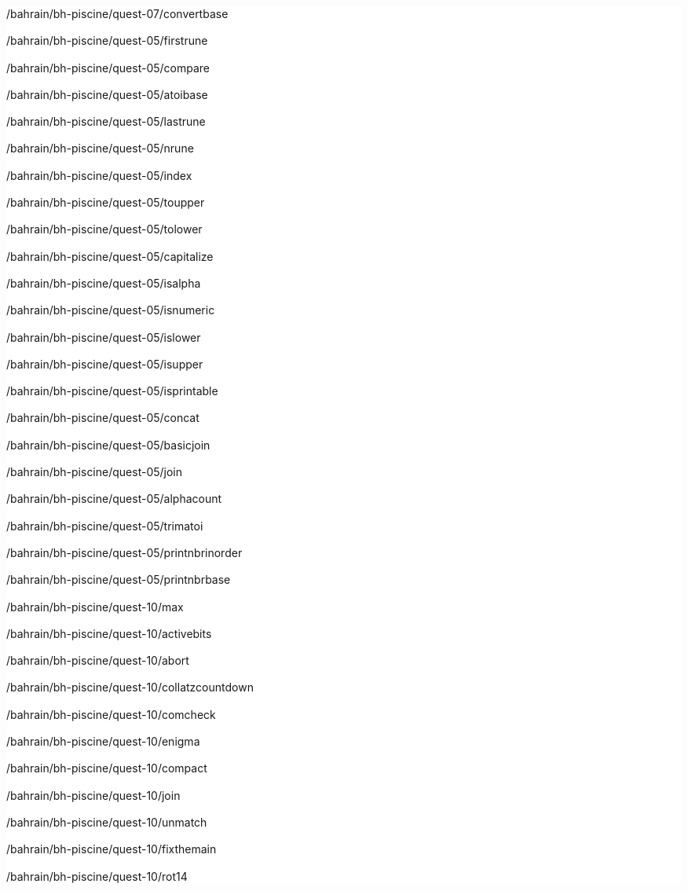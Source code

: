 /bahrain/bh-piscine/quest-07/convertbase 

/bahrain/bh-piscine/quest-05/firstrune 

/bahrain/bh-piscine/quest-05/compare 

/bahrain/bh-piscine/quest-05/atoibase 

/bahrain/bh-piscine/quest-05/lastrune 

/bahrain/bh-piscine/quest-05/nrune 

/bahrain/bh-piscine/quest-05/index 

/bahrain/bh-piscine/quest-05/toupper 

/bahrain/bh-piscine/quest-05/tolower 

/bahrain/bh-piscine/quest-05/capitalize 

/bahrain/bh-piscine/quest-05/isalpha 

/bahrain/bh-piscine/quest-05/isnumeric 

/bahrain/bh-piscine/quest-05/islower 

/bahrain/bh-piscine/quest-05/isupper 

/bahrain/bh-piscine/quest-05/isprintable 

/bahrain/bh-piscine/quest-05/concat 

/bahrain/bh-piscine/quest-05/basicjoin 

/bahrain/bh-piscine/quest-05/join 

/bahrain/bh-piscine/quest-05/alphacount 

/bahrain/bh-piscine/quest-05/trimatoi 

/bahrain/bh-piscine/quest-05/printnbrinorder 

/bahrain/bh-piscine/quest-05/printnbrbase 

/bahrain/bh-piscine/quest-10/max 

/bahrain/bh-piscine/quest-10/activebits 

/bahrain/bh-piscine/quest-10/abort 

/bahrain/bh-piscine/quest-10/collatzcountdown 

/bahrain/bh-piscine/quest-10/comcheck 

/bahrain/bh-piscine/quest-10/enigma 

/bahrain/bh-piscine/quest-10/compact 

/bahrain/bh-piscine/quest-10/join 

/bahrain/bh-piscine/quest-10/unmatch 

/bahrain/bh-piscine/quest-10/fixthemain 

/bahrain/bh-piscine/quest-10/rot14 
